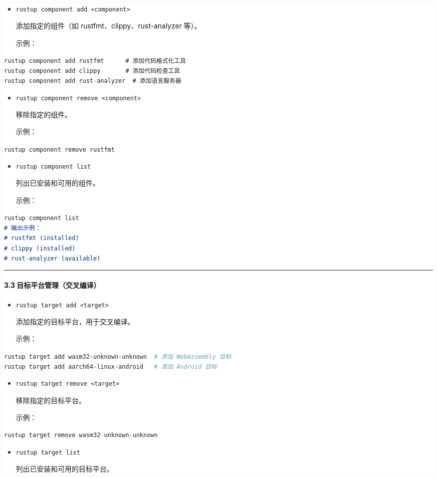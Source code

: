 - `rustup component add <component>`

    添加指定的组件（如 rustfmt、clippy、rust-analyzer 等）。

    示例：

```Rust
rustup component add rustfmt      # 添加代码格式化工具
rustup component add clippy       # 添加代码检查工具
rustup component add rust-analyzer  # 添加语言服务器
```
- `rustup component remove <component>`

    移除指定的组件。

    示例：

```Rust
rustup component remove rustfmt
```
- `rustup component list`

    列出已安装和可用的组件。

    示例：

```Markdown
rustup component list
# 输出示例：
# rustfmt (installed)
# clippy (installed)
# rust-analyzer (available)
```

---

#### 3.3 **目标平台管理（交叉编译）**

- `rustup target add <target>`

    添加指定的目标平台，用于交叉编译。

    示例：

```Bash
rustup target add wasm32-unknown-unknown  # 添加 WebAssembly 目标
rustup target add aarch64-linux-android   # 添加 Android 目标
```
- `rustup target remove <target>`

    移除指定的目标平台。

    示例：

```Rust
rustup target remove wasm32-unknown-unknown
```
- `rustup target list`

    列出已安装和可用的目标平台。
